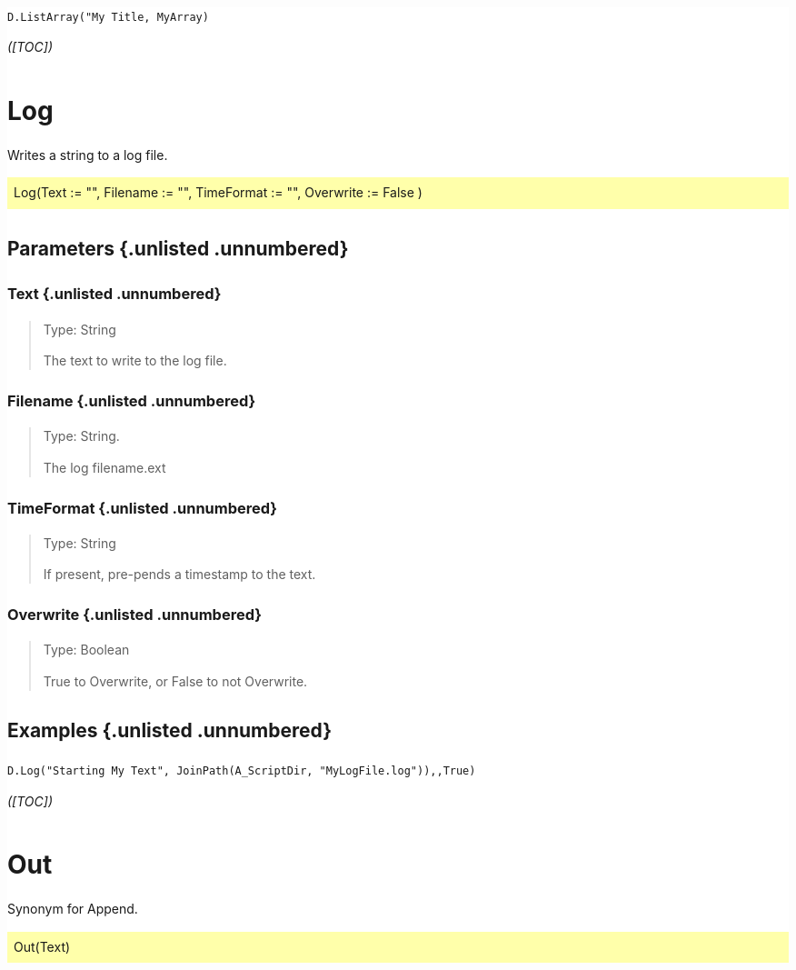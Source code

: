     D.ListArray("My Title, MyArray)

*([TOC])*

# Log

Writes a string to a log file.

<p style="padding:0.5em;background-color:#ffffaa;">
Log(Text := "", Filename := "", TimeFormat := "", Overwrite := False )
</p>

## Parameters {.unlisted .unnumbered}

### Text {.unlisted .unnumbered}

> Type: String
>
> The text to write to the log file.

### Filename {.unlisted .unnumbered}

> Type: String.
>
> The log filename.ext

### TimeFormat {.unlisted .unnumbered}

> Type: String
>
> If present, pre-pends a timestamp to the text.

### Overwrite {.unlisted .unnumbered}

> Type: Boolean
>
> True to Overwrite, or False to not Overwrite.

## Examples {.unlisted .unnumbered}

    D.Log("Starting My Text", JoinPath(A_ScriptDir, "MyLogFile.log")),,True)

*([TOC])*

# Out

Synonym for Append. 

<p style="padding:0.5em;background-color:#ffffaa;">
Out(Text)
</p>
